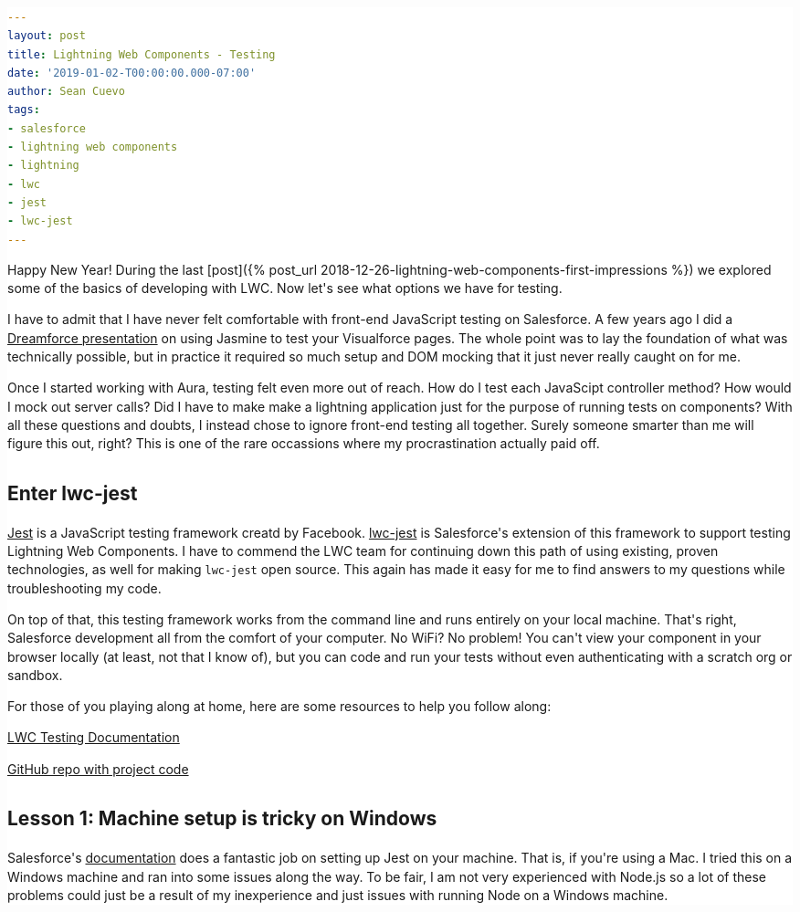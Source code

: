 ```yaml
---
layout: post
title: Lightning Web Components - Testing
date: '2019-01-02-T00:00:00.000-07:00'
author: Sean Cuevo
tags:
- salesforce
- lightning web components
- lightning
- lwc
- jest
- lwc-jest
---
```


Happy New Year! During the last [post]({% post_url 2018-12-26-lightning-web-components-first-impressions %}) we explored some of the basics of developing with LWC. Now let's see what options we have for testing.

I have to admit that I have never felt comfortable with front-end JavaScript testing on Salesforce. A few years ago I did a [Dreamforce presentation](https://github.com/seanpat09/sfdc-jasmine-demo) on using Jasmine to test your Visualforce pages. The whole point was to lay the foundation of what was technically possible, but in practice it required so much setup and DOM mocking that it just never really caught on for me.

Once I started working with Aura, testing felt even more out of reach. How do I test each JavaScipt controller method? How would I mock out server calls? Did I have to make make a lightning application just for the purpose of running tests on components? With all these questions and doubts, I instead chose to ignore front-end testing all together. Surely someone smarter than me will figure this out, right? This is one of the rare occassions where my procrastination actually paid off.


## Enter lwc-jest
[Jest](https://jestjs.io/en/) is a JavaScript testing framework creatd by Facebook. [lwc-jest](https://github.com/salesforce/lwc-jest) is Salesforce's extension of this framework to support testing Lightning Web Components. I have to commend the LWC team for continuing down this path of using existing, proven technologies, as well for making `lwc-jest` open source. This again has made it easy for me to find answers to my questions while troubleshooting my code.

On top of that, this testing framework works from the command line and runs entirely on your local machine. That's right, Salesforce development all from the comfort of your computer. No WiFi? No problem! You can't view your component in your browser locally (at least, not that I know of), but you can code and run your tests without even authenticating with a scratch org or sandbox.

For those of you playing along at home, here are some resources to help you follow along:

[LWC Testing Documentation](https://developer.salesforce.com/docs/component-library/documentation/lwc/lwc.testing)

[GitHub repo with project code](https://github.com/seanpat09/dynamicFieldsLWC)

## Lesson 1: Machine setup is tricky on Windows
Salesforce's [documentation](https://developer.salesforce.com/docs/component-library/documentation/lwc/lwc.unit_testing_using_jest_installation) does a fantastic job on setting up Jest on your machine. That is, if you're using a Mac. I tried this on a Windows machine and ran into some issues along the way. To be fair, I am not very experienced with Node.js so a lot of these problems could just be a result of my inexperience and just issues with running Node on a Windows machine.
